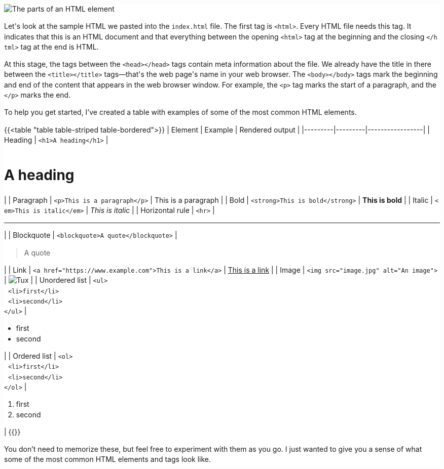 ![The parts of an HTML element](/images/figures/figure-30.png)

Let's look at the sample HTML we pasted into the `index.html` file. The first tag is `<html>`. Every HTML file needs this tag. It indicates that this is an HTML document and that everything between the opening `<html>` tag at the beginning and the closing `</html>` tag at the end is HTML. 

At this stage, the tags between the `<head></head>` tags contain meta information about the file. We already have the title in there between the `<title></title>` tags—that's the web page's name in your web browser. The `<body></body>` tags mark the beginning and end of the content that appears in the web browser window. For example, the `<p>` tag marks the start of a paragraph, and the `</p>` marks the end.

To help you get started, I’ve created a table with examples of some of the most common HTML elements.

{{<table "table table-striped table-bordered">}}
| Element | Example | Rendered output |
|---------|---------|-----------------|
| Heading | `<h1>A heading</h1>` | <h1 class="no-anchor">A heading</h1> |
| Paragraph | `<p>This is a paragraph</p>` | This is a paragraph |
| Bold | `<strong>This is bold</strong>` | <strong>This is bold</strong> |
| Italic | `<em>This is italic</em>` | <em>This is italic</em> |
| Horizontal rule | `<hr>` | <hr> |
| Blockquote | `<blockquote>A quote</blockquote>` | <blockquote>A quote</blockquote> |
| Link | `<a href="https://www.example.com">This is a link</a>` | <a href="https://www.example.com" target="_blank" rel="nofollow noopener noreferrer">This is a link</a> |
| Image | `<img src="image.jpg" alt="An image">` | <img loading="lazy" src="https://mdg.imgix.net/assets/images/tux.png?auto=format&fit=clip&q=30&w=80" alt="Tux"> | 
| Unordered list | `<ul>`<br>&nbsp;&nbsp;`<li>first</li>`<br>&nbsp;&nbsp;`<li>second</li>`<br>`</ul>` | <ul><li>first</li><li>second</li></ul> |
| Ordered list | `<ol>`<br>&nbsp;&nbsp;`<li>first</li>`<br>&nbsp;&nbsp;`<li>second</li>`<br>`</ol>` | <ol><li>first</li><li>second</li></ol> |
{{</table>}}

You don’t need to memorize these, but feel free to experiment with them as you go. I just wanted to give you a sense of what some of the most common HTML elements and tags look like.

